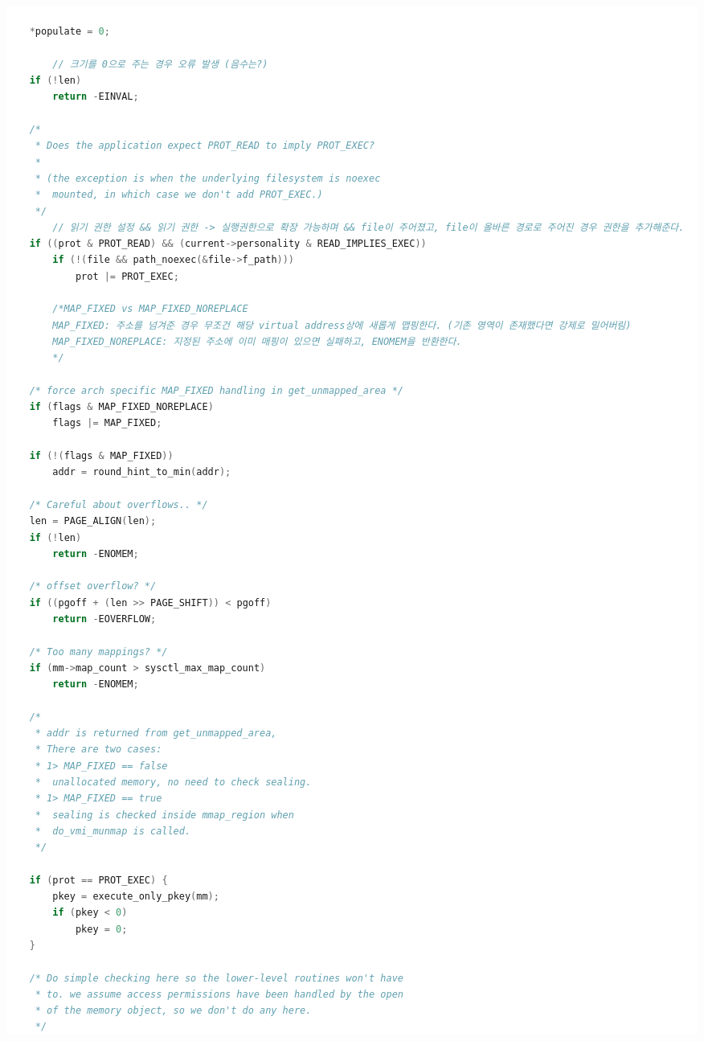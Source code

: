 ```c 

	*populate = 0;

        // 크기를 0으로 주는 경우 오류 발생 (음수는?) 
	if (!len)
		return -EINVAL;

	/*
	 * Does the application expect PROT_READ to imply PROT_EXEC?
	 *
	 * (the exception is when the underlying filesystem is noexec
	 *  mounted, in which case we don't add PROT_EXEC.)
	 */
        // 읽기 권한 설정 && 읽기 권한 -> 실행권한으로 확장 가능하며 && file이 주어졌고, file이 올바른 경로로 주어진 경우 권한을 추가해준다.
	if ((prot & PROT_READ) && (current->personality & READ_IMPLIES_EXEC))
		if (!(file && path_noexec(&file->f_path)))
			prot |= PROT_EXEC;

        /*MAP_FIXED vs MAP_FIXED_NOREPLACE  
        MAP_FIXED: 주소를 넘겨준 경우 무조건 해당 virtual address상에 새롭게 맵핑한다. (기존 영역이 존재했다면 강제로 밀어버림)
        MAP_FIXED_NOREPLACE: 지정된 주소에 이미 매핑이 있으면 실패하고, ENOMEM을 반환한다. 
        */

	/* force arch specific MAP_FIXED handling in get_unmapped_area */
	if (flags & MAP_FIXED_NOREPLACE)
		flags |= MAP_FIXED;

	if (!(flags & MAP_FIXED))
		addr = round_hint_to_min(addr);

	/* Careful about overflows.. */
	len = PAGE_ALIGN(len);
	if (!len)
		return -ENOMEM;

	/* offset overflow? */
	if ((pgoff + (len >> PAGE_SHIFT)) < pgoff)
		return -EOVERFLOW;

	/* Too many mappings? */
	if (mm->map_count > sysctl_max_map_count)
		return -ENOMEM;

	/*
	 * addr is returned from get_unmapped_area,
	 * There are two cases:
	 * 1> MAP_FIXED == false
	 *	unallocated memory, no need to check sealing.
	 * 1> MAP_FIXED == true
	 *	sealing is checked inside mmap_region when
	 *	do_vmi_munmap is called.
	 */

	if (prot == PROT_EXEC) {
		pkey = execute_only_pkey(mm);
		if (pkey < 0)
			pkey = 0;
	}

	/* Do simple checking here so the lower-level routines won't have
	 * to. we assume access permissions have been handled by the open
	 * of the memory object, so we don't do any here.
	 */
```